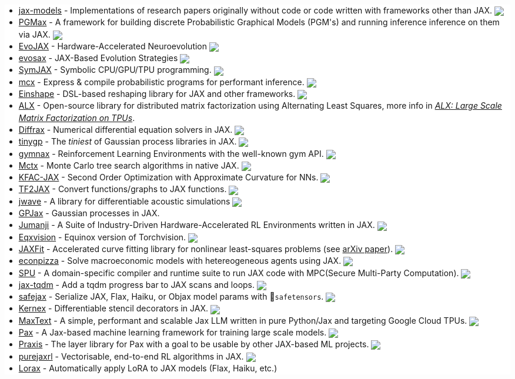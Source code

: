 - [jax-models](https://github.com/DarshanDeshpande/jax-models) - Implementations of research papers originally without code or code written with frameworks other than JAX. <img src="https://img.shields.io/github/stars/DarshanDeshpande/jax-modelsa?style=social" align="center">
- [PGMax](https://github.com/vicariousinc/PGMax) - A framework for building discrete Probabilistic Graphical Models (PGM's) and running inference inference on them via JAX. <img src="https://img.shields.io/github/stars/vicariousinc/pgmax?style=social" align="center">
- [EvoJAX](https://github.com/google/evojax) - Hardware-Accelerated Neuroevolution <img src="https://img.shields.io/github/stars/google/evojax?style=social" align="center">
- [evosax](https://github.com/RobertTLange/evosax) - JAX-Based Evolution Strategies <img src="https://img.shields.io/github/stars/RobertTLange/evosax?style=social" align="center">
- [SymJAX](https://github.com/SymJAX/SymJAX) - Symbolic CPU/GPU/TPU programming. <img src="https://img.shields.io/github/stars/SymJAX/SymJAX?style=social" align="center">
- [mcx](https://github.com/rlouf/mcx) - Express & compile probabilistic programs for performant inference. <img src="https://img.shields.io/github/stars/rlouf/mcx?style=social" align="center">
- [Einshape](https://github.com/deepmind/einshape) - DSL-based reshaping library for JAX and other frameworks. <img src="https://img.shields.io/github/stars/deepmind/einshape?style=social" align="center">
- [ALX](https://github.com/google-research/google-research/tree/master/alx) - Open-source library for distributed matrix factorization using Alternating Least Squares, more info in [_ALX: Large Scale Matrix Factorization on TPUs_](https://arxiv.org/abs/2112.02194).
- [Diffrax](https://github.com/patrick-kidger/diffrax) - Numerical differential equation solvers in JAX. <img src="https://img.shields.io/github/stars/patrick-kidger/diffrax?style=social" align="center">
- [tinygp](https://github.com/dfm/tinygp) - The _tiniest_ of Gaussian process libraries in JAX. <img src="https://img.shields.io/github/stars/dfm/tinygp?style=social" align="center">
- [gymnax](https://github.com/RobertTLange/gymnax) - Reinforcement Learning Environments with the well-known gym API. <img src="https://img.shields.io/github/stars/RobertTLange/gymnax?style=social" align="center">
- [Mctx](https://github.com/deepmind/mctx) - Monte Carlo tree search algorithms in native JAX. <img src="https://img.shields.io/github/stars/deepmind/mctx?style=social" align="center">
- [KFAC-JAX](https://github.com/deepmind/kfac-jax) - Second Order Optimization with Approximate Curvature for NNs. <img src="https://img.shields.io/github/stars/deepmind/kfac-jax?style=social" align="center">
- [TF2JAX](https://github.com/deepmind/tf2jax) - Convert functions/graphs to JAX functions. <img src="https://img.shields.io/github/stars/deepmind/tf2jax?style=social" align="center">
- [jwave](https://github.com/ucl-bug/jwave) - A library for differentiable acoustic simulations <img src="https://img.shields.io/github/stars/ucl-bug/jwave?style=social" align="center">
- [GPJax](https://github.com/thomaspinder/GPJax) - Gaussian processes in JAX.
- [Jumanji](https://github.com/instadeepai/jumanji) - A Suite of Industry-Driven Hardware-Accelerated RL Environments written in JAX. <img src="https://img.shields.io/github/stars/instadeepai/jumanji?style=social" align="center">
- [Eqxvision](https://github.com/paganpasta/eqxvision) - Equinox version of Torchvision. <img src="https://img.shields.io/github/stars/paganpasta/eqxvision?style=social" align="center">
- [JAXFit](https://github.com/dipolar-quantum-gases/jaxfit) - Accelerated curve fitting library for nonlinear least-squares problems (see [arXiv paper](https://arxiv.org/abs/2208.12187)). <img src="https://img.shields.io/github/stars/dipolar-quantum-gases/jaxfit?style=social" align="center">
- [econpizza](https://github.com/gboehl/econpizza) - Solve macroeconomic models with hetereogeneous agents using JAX. <img src="https://img.shields.io/github/stars/gboehl/econpizza?style=social" align="center">
- [SPU](https://github.com/secretflow/spu) - A domain-specific compiler and runtime suite to run JAX code with MPC(Secure Multi-Party Computation). <img src="https://img.shields.io/github/stars/secretflow/spu?style=social" align="center">
- [jax-tqdm](https://github.com/jeremiecoullon/jax-tqdm) - Add a tqdm progress bar to JAX scans and loops. <img src="https://img.shields.io/github/stars/jeremiecoullon/jax-tqdm?style=social" align="center">
- [safejax](https://github.com/alvarobartt/safejax) - Serialize JAX, Flax, Haiku, or Objax model params with 🤗`safetensors`. <img src="https://img.shields.io/github/stars/alvarobartt/safejax?style=social" align="center">
- [Kernex](https://github.com/ASEM000/kernex) - Differentiable stencil decorators in JAX. <img src="https://img.shields.io/github/stars/ASEM000/kernex?style=social" align="center">
- [MaxText](https://github.com/google/maxtext) - A simple, performant and scalable Jax LLM written in pure Python/Jax and targeting Google Cloud TPUs. <img src="https://img.shields.io/github/stars/google/maxtext?style=social" align="center">
- [Pax](https://github.com/google/paxml) - A Jax-based machine learning framework for training large scale models. <img src="https://img.shields.io/github/stars/google/paxml?style=social" align="center">
- [Praxis](https://github.com/google/praxis) - The layer library for Pax with a goal to be usable by other JAX-based ML projects. <img src="https://img.shields.io/github/stars/google/praxis?style=social" align="center">
- [purejaxrl](https://github.com/luchris429/purejaxrl) - Vectorisable, end-to-end RL algorithms in JAX. <img src="https://img.shields.io/github/stars/luchris429/purejaxrl?style=social" align="center">
- [Lorax](https://github.com/davisyoshida/lorax) - Automatically apply LoRA to JAX models (Flax, Haiku, etc.)